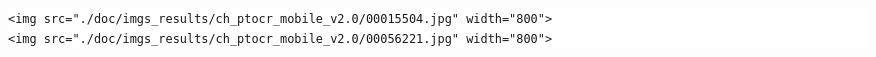     <img src="./doc/imgs_results/ch_ptocr_mobile_v2.0/00015504.jpg" width="800">
    <img src="./doc/imgs_results/ch_ptocr_mobile_v2.0/00056221.jpg" width="800">
